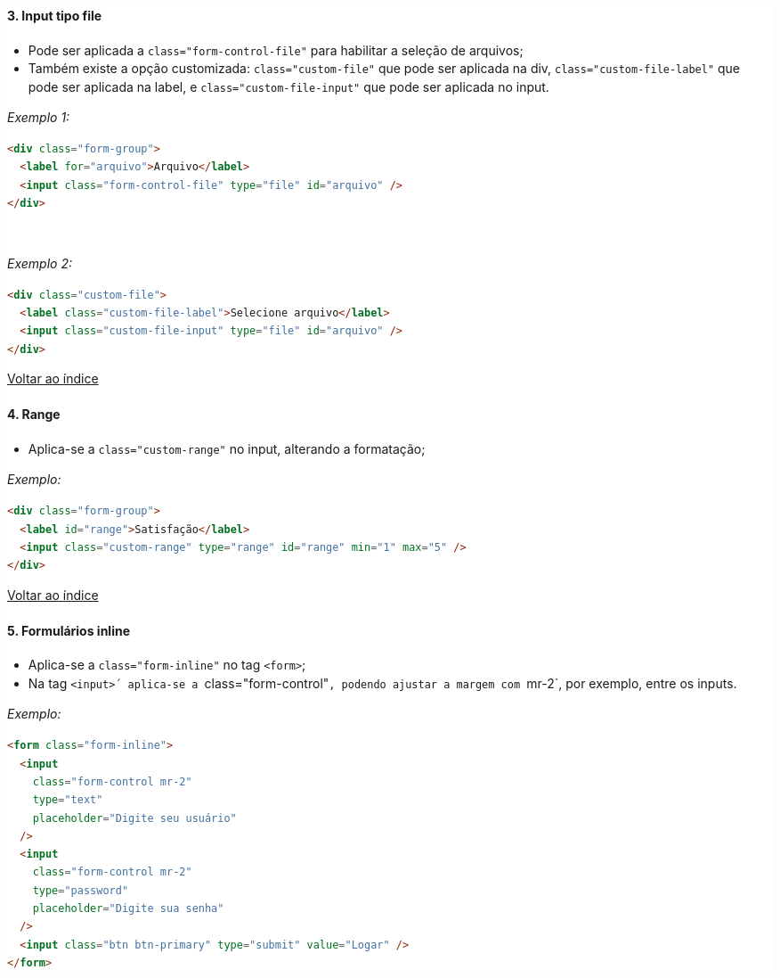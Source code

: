 <h4 id="tag51">3. Input tipo file </h4>

- Pode ser aplicada a `class="form-control-file"` para habilitar a seleção de arquivos;
- Também existe a opção customizada: `class="custom-file"` que pode ser aplicada na div, `class="custom-file-label"` que pode ser aplicada na label, e `class="custom-file-input"` que pode ser aplicada no input.

_Exemplo 1:_

```html
<div class="form-group">
  <label for="arquivo">Arquivo</label>
  <input class="form-control-file" type="file" id="arquivo" />
</div>
```

<br>

_Exemplo 2:_

```html
<div class="custom-file">
  <label class="custom-file-label">Selecione arquivo</label>
  <input class="custom-file-input" type="file" id="arquivo" />
</div>
```

<a href="#indice-menu">Voltar ao índice</a>

<h4 id="tag52">4. Range </h4>

- Aplica-se a `class="custom-range"` no input, alterando a formatação;

_Exemplo:_

```html
<div class="form-group">
  <label id="range">Satisfação</label>
  <input class="custom-range" type="range" id="range" min="1" max="5" />
</div>
```

<a href="#indice-menu">Voltar ao índice</a>

<h4 id="tag53">5. Formulários inline </h4>

- Aplica-se a `class="form-inline"` no tag `<form>`;
- Na tag `<input>´ aplica-se a `class="form-control"`, podendo ajustar a margem com `mr-2`, por exemplo, entre os inputs.

_Exemplo:_

```html
<form class="form-inline">
  <input
    class="form-control mr-2"
    type="text"
    placeholder="Digite seu usuário"
  />
  <input
    class="form-control mr-2"
    type="password"
    placeholder="Digite sua senha"
  />
  <input class="btn btn-primary" type="submit" value="Logar" />
</form>
```
